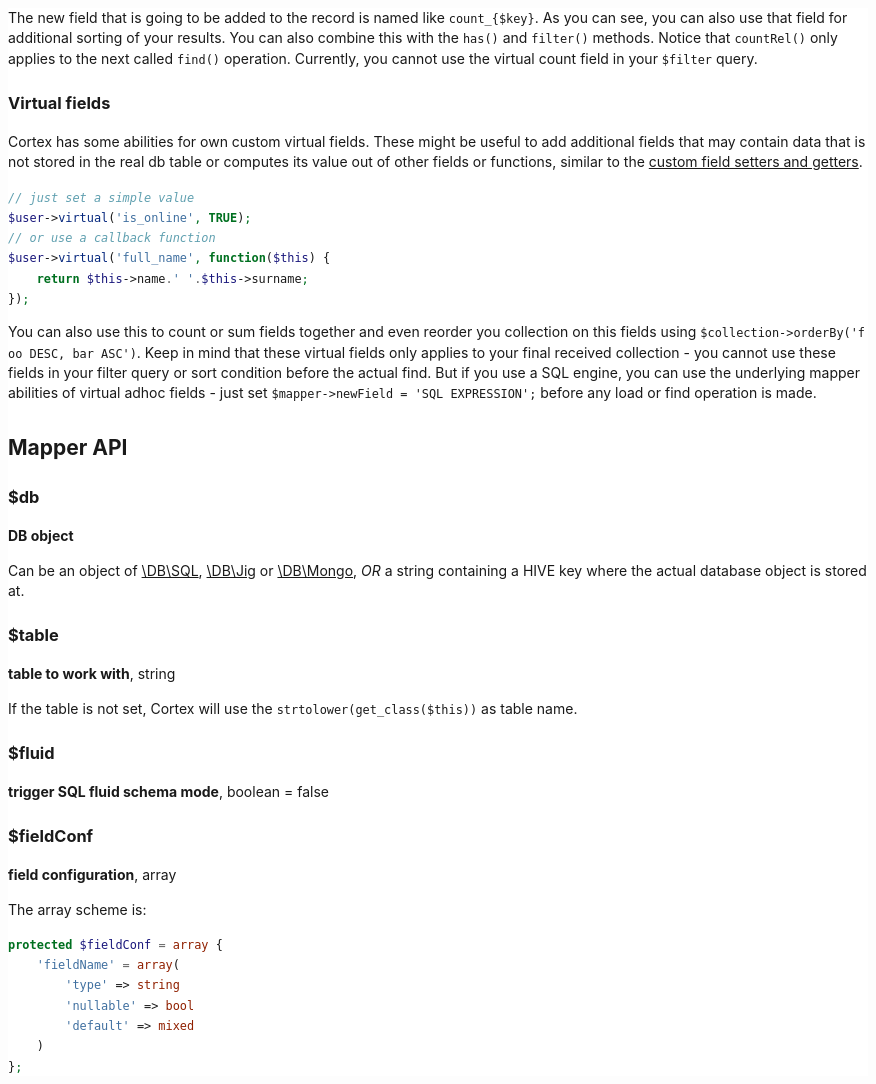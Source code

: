 The new field that is going to be added to the record is named like `count_{$key}`. As you can see, you can also use that field for additional sorting of your results. You can also combine this with the `has()` and `filter()` methods.
Notice that `countRel()` only applies to the next called `find()` operation. Currently, you cannot use the virtual count field in your `$filter` query.

### Virtual fields

Cortex has some abilities for own custom virtual fields. These might be useful to add additional fields that may contain data that is not stored in the real db table or computes its value out of other fields or functions, similar to the [custom field setters and getters](#custom-field-preprocessors).

```php
// just set a simple value
$user->virtual('is_online', TRUE);
// or use a callback function
$user->virtual('full_name', function($this) {
	return $this->name.' '.$this->surname;
});
```

You can also use this to count or sum fields together and even reorder you collection on this fields using `$collection->orderBy('foo DESC, bar ASC')`. Keep in mind that these virtual fields only applies to your final received collection - you cannot use these fields in your filter query or sort condition before the actual find. But if you use a SQL engine, you can use the underlying mapper abilities of virtual adhoc fields - just set `$mapper->newField = 'SQL EXPRESSION';` before any load or find operation is made.


## Mapper API

### $db
**DB object**
 
Can be an object of [\DB\SQL](http://fatfreeframework.com/sql), [\DB\Jig](http://fatfreeframework.com/jig) or [\DB\Mongo](http://fatfreeframework.com/sql),
*OR* a string containing a HIVE key where the actual database object is stored at.

### $table
**table to work with**, string

If the table is not set, Cortex will use the `strtolower(get_class($this))` as table name.

### $fluid
**trigger SQL fluid schema mode**, boolean = false

### $fieldConf
**field configuration**, array

The array scheme is:

```php
protected $fieldConf = array {
    'fieldName' = array(
        'type' => string
        'nullable' => bool
        'default' => mixed
    )
};
```
